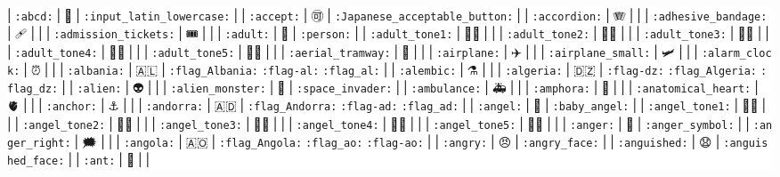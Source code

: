 | `:abcd:` | 🔡 | `:input_latin_lowercase:` |
| `:accept:` | 🉑 | `:Japanese_acceptable_button:` |
| `:accordion:` | 🪗 | |
| `:adhesive_bandage:` | 🩹 | |
| `:admission_tickets:` | 🎟️ | |
| `:adult:` | 🧑 | `:person:` |
| `:adult_tone1:` | 🧑🏻 | |
| `:adult_tone2:` | 🧑🏼 | |
| `:adult_tone3:` | 🧑🏽 | |
| `:adult_tone4:` | 🧑🏾 | |
| `:adult_tone5:` | 🧑🏿 | |
| `:aerial_tramway:` | 🚡 | |
| `:airplane:` | ✈️ | |
| `:airplane_small:` | 🛩 | |
| `:alarm_clock:` | ⏰ | |
| `:albania:` | 🇦🇱 | `:flag_Albania:` `:flag-al:` `:flag_al:` |
| `:alembic:` | ⚗️ | |
| `:algeria:` | 🇩🇿 | `:flag-dz:` `:flag_Algeria:` `:flag_dz:` |
| `:alien:` | 👽 | |
| `:alien_monster:` | 👾 | `:space_invader:` |
| `:ambulance:` | 🚑 | |
| `:amphora:` | 🏺 | |
| `:anatomical_heart:` | 🫀 | |
| `:anchor:` | ⚓ | |
| `:andorra:` | 🇦🇩 | `:flag_Andorra:` `:flag-ad:` `:flag_ad:` |
| `:angel:` | 👼 | `:baby_angel:` |
| `:angel_tone1:` | 👼🏻 | |
| `:angel_tone2:` | 👼🏼 | |
| `:angel_tone3:` | 👼🏽 | |
| `:angel_tone4:` | 👼🏾 | |
| `:angel_tone5:` | 👼🏿 | |
| `:anger:` | 💢 | `:anger_symbol:` |
| `:anger_right:` | 🗯 | |
| `:angola:` | 🇦🇴 | `:flag_Angola:` `:flag_ao:` `:flag-ao:` |
| `:angry:` | 😠 | `:angry_face:` |
| `:anguished:` | 😧 | `:anguished_face:` |
| `:ant:` | 🐜 | |